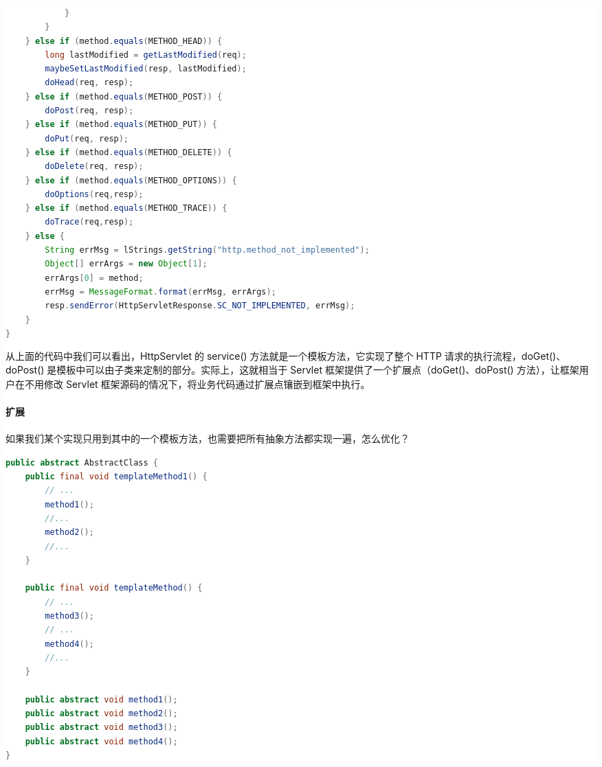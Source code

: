 ```java
            }
        }
    } else if (method.equals(METHOD_HEAD)) {
        long lastModified = getLastModified(req);
        maybeSetLastModified(resp, lastModified);
        doHead(req, resp);
    } else if (method.equals(METHOD_POST)) {
        doPost(req, resp);
    } else if (method.equals(METHOD_PUT)) {
        doPut(req, resp);
    } else if (method.equals(METHOD_DELETE)) {
        doDelete(req, resp);
    } else if (method.equals(METHOD_OPTIONS)) {
        doOptions(req,resp);
    } else if (method.equals(METHOD_TRACE)) {
        doTrace(req,resp);
    } else {
        String errMsg = lStrings.getString("http.method_not_implemented");
        Object[] errArgs = new Object[1];
        errArgs[0] = method;
        errMsg = MessageFormat.format(errMsg, errArgs);
        resp.sendError(HttpServletResponse.SC_NOT_IMPLEMENTED, errMsg);
    }
}
```

从上面的代码中我们可以看出，HttpServlet 的 service() 方法就是一个模板方法，它实现了整个 HTTP 请求的执行流程，doGet()、doPost() 是模板中可以由子类来定制的部分。实际上，这就相当于 Servlet 框架提供了一个扩展点（doGet()、doPost() 方法），让框架用户在不用修改 Servlet 框架源码的情况下，将业务代码通过扩展点镶嵌到框架中执行。

#### 扩展

如果我们某个实现只用到其中的一个模板方法，也需要把所有抽象方法都实现一遍，怎么优化？

```java
public abstract AbstractClass {
    public final void templateMethod1() {
        // ...
        method1();
        //...
        method2();
        //...
    }
    
    public final void templateMethod() {
        // ...
        method3();
        // ...
        method4();
        //...
    }
    
    public abstract void method1();
    public abstract void method2();
    public abstract void method3();
    public abstract void method4();
}
```
